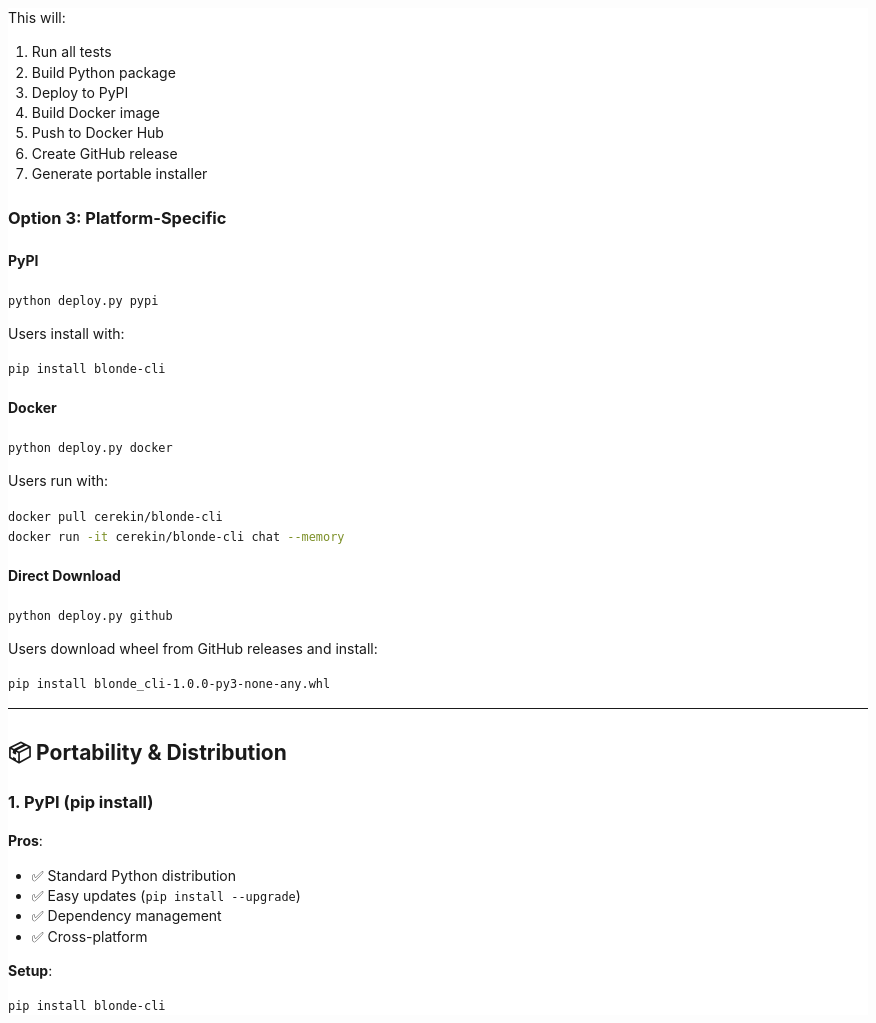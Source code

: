 This will:
1. Run all tests
2. Build Python package
3. Deploy to PyPI
4. Build Docker image
5. Push to Docker Hub
6. Create GitHub release
7. Generate portable installer

### Option 3: Platform-Specific

#### PyPI
```bash
python deploy.py pypi
```
Users install with:
```bash
pip install blonde-cli
```

#### Docker
```bash
python deploy.py docker
```
Users run with:
```bash
docker pull cerekin/blonde-cli
docker run -it cerekin/blonde-cli chat --memory
```

#### Direct Download
```bash
python deploy.py github
```
Users download wheel from GitHub releases and install:
```bash
pip install blonde_cli-1.0.0-py3-none-any.whl
```

---

## 📦 Portability & Distribution

### 1. **PyPI (pip install)**

**Pros**:
- ✅ Standard Python distribution
- ✅ Easy updates (`pip install --upgrade`)
- ✅ Dependency management
- ✅ Cross-platform

**Setup**:
```bash
pip install blonde-cli
```
